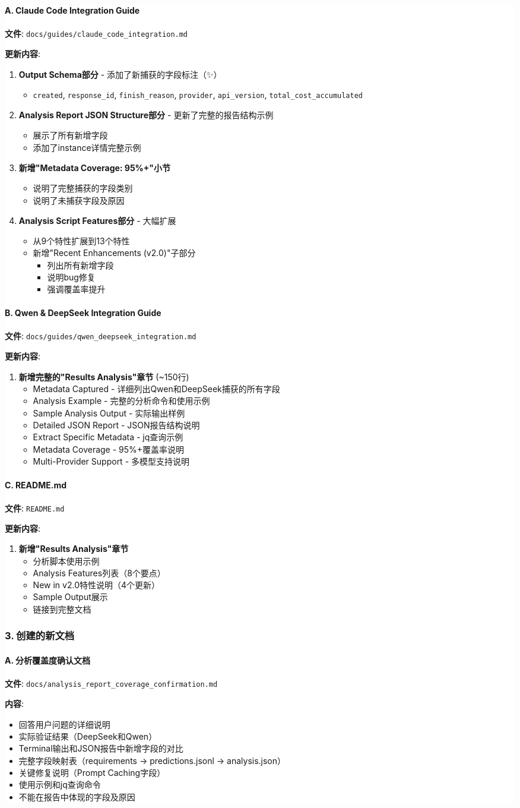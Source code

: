 #### A. Claude Code Integration Guide
**文件**: `docs/guides/claude_code_integration.md`

**更新内容**:
1. **Output Schema部分** - 添加了新捕获的字段标注（✨）
   - `created`, `response_id`, `finish_reason`, `provider`, `api_version`, `total_cost_accumulated`

2. **Analysis Report JSON Structure部分** - 更新了完整的报告结构示例
   - 展示了所有新增字段
   - 添加了instance详情完整示例

3. **新增"Metadata Coverage: 95%+"小节**
   - 说明了完整捕获的字段类别
   - 说明了未捕获字段及原因

4. **Analysis Script Features部分** - 大幅扩展
   - 从9个特性扩展到13个特性
   - 新增"Recent Enhancements (v2.0)"子部分
     - 列出所有新增字段
     - 说明bug修复
     - 强调覆盖率提升

#### B. Qwen & DeepSeek Integration Guide
**文件**: `docs/guides/qwen_deepseek_integration.md`

**更新内容**:
1. **新增完整的"Results Analysis"章节** (~150行)
   - Metadata Captured - 详细列出Qwen和DeepSeek捕获的所有字段
   - Analysis Example - 完整的分析命令和使用示例
   - Sample Analysis Output - 实际输出样例
   - Detailed JSON Report - JSON报告结构说明
   - Extract Specific Metadata - jq查询示例
   - Metadata Coverage - 95%+覆盖率说明
   - Multi-Provider Support - 多模型支持说明

#### C. README.md
**文件**: `README.md`

**更新内容**:
1. **新增"Results Analysis"章节**
   - 分析脚本使用示例
   - Analysis Features列表（8个要点）
   - New in v2.0特性说明（4个更新）
   - Sample Output展示
   - 链接到完整文档

### 3. 创建的新文档

#### A. 分析覆盖度确认文档
**文件**: `docs/analysis_report_coverage_confirmation.md`

**内容**:
- 回答用户问题的详细说明
- 实际验证结果（DeepSeek和Qwen）
- Terminal输出和JSON报告中新增字段的对比
- 完整字段映射表（requirements → predictions.jsonl → analysis.json）
- 关键修复说明（Prompt Caching字段）
- 使用示例和jq查询命令
- 不能在报告中体现的字段及原因
